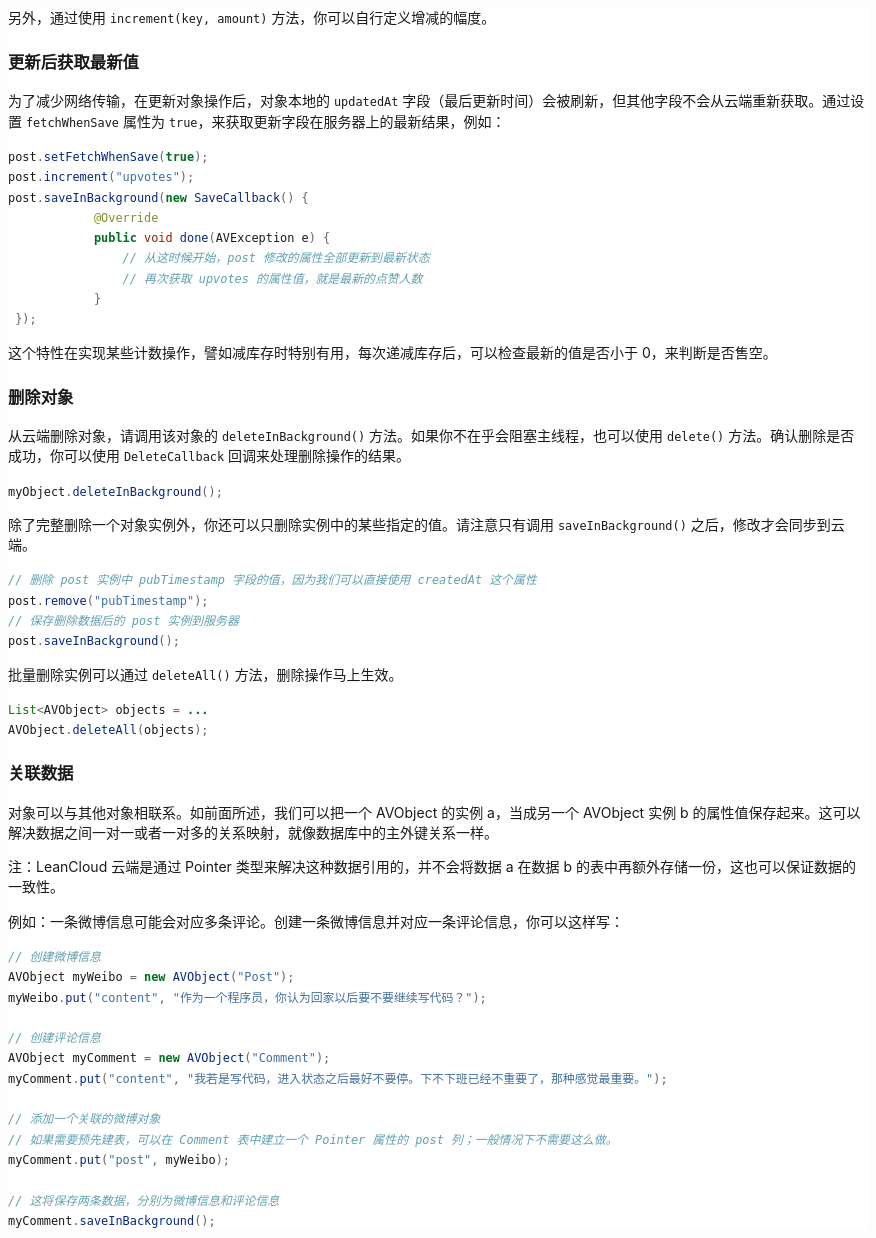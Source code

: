 另外，通过使用 `increment(key, amount)` 方法，你可以自行定义增减的幅度。

### 更新后获取最新值

为了减少网络传输，在更新对象操作后，对象本地的 `updatedAt` 字段（最后更新时间）会被刷新，但其他字段不会从云端重新获取。通过设置 `fetchWhenSave` 属性为 `true`，来获取更新字段在服务器上的最新结果，例如：

```java
post.setFetchWhenSave(true);
post.increment("upvotes");
post.saveInBackground(new SaveCallback() {
            @Override
            public void done(AVException e) {
                // 从这时候开始，post 修改的属性全部更新到最新状态
                // 再次获取 upvotes 的属性值，就是最新的点赞人数
            }
 });
```

这个特性在实现某些计数操作，譬如减库存时特别有用，每次递减库存后，可以检查最新的值是否小于 0，来判断是否售空。


### 删除对象

从云端删除对象，请调用该对象的 `deleteInBackground()` 方法。如果你不在乎会阻塞主线程，也可以使用 `delete()` 方法。确认删除是否成功，你可以使用 `DeleteCallback` 回调来处理删除操作的结果。

```java
myObject.deleteInBackground();
```

除了完整删除一个对象实例外，你还可以只删除实例中的某些指定的值。请注意只有调用 `saveInBackground()` 之后，修改才会同步到云端。

```java
// 删除 post 实例中 pubTimestamp 字段的值，因为我们可以直接使用 createdAt 这个属性
post.remove("pubTimestamp");
// 保存删除数据后的 post 实例到服务器
post.saveInBackground();
```

批量删除实例可以通过 `deleteAll()` 方法，删除操作马上生效。

```java
List<AVObject> objects = ...
AVObject.deleteAll(objects);
```

### 关联数据

对象可以与其他对象相联系。如前面所述，我们可以把一个 AVObject 的实例 a，当成另一个 AVObject 实例 b 的属性值保存起来。这可以解决数据之间一对一或者一对多的关系映射，就像数据库中的主外键关系一样。

注：LeanCloud 云端是通过 Pointer 类型来解决这种数据引用的，并不会将数据 a 在数据 b 的表中再额外存储一份，这也可以保证数据的一致性。

例如：一条微博信息可能会对应多条评论。创建一条微博信息并对应一条评论信息，你可以这样写：

```java
// 创建微博信息
AVObject myWeibo = new AVObject("Post");
myWeibo.put("content", "作为一个程序员，你认为回家以后要不要继续写代码？");

// 创建评论信息
AVObject myComment = new AVObject("Comment");
myComment.put("content", "我若是写代码，进入状态之后最好不要停。下不下班已经不重要了，那种感觉最重要。");

// 添加一个关联的微博对象
// 如果需要预先建表，可以在 Comment 表中建立一个 Pointer 属性的 post 列；一般情况下不需要这么做。
myComment.put("post", myWeibo);

// 这将保存两条数据，分别为微博信息和评论信息
myComment.saveInBackground();
```
